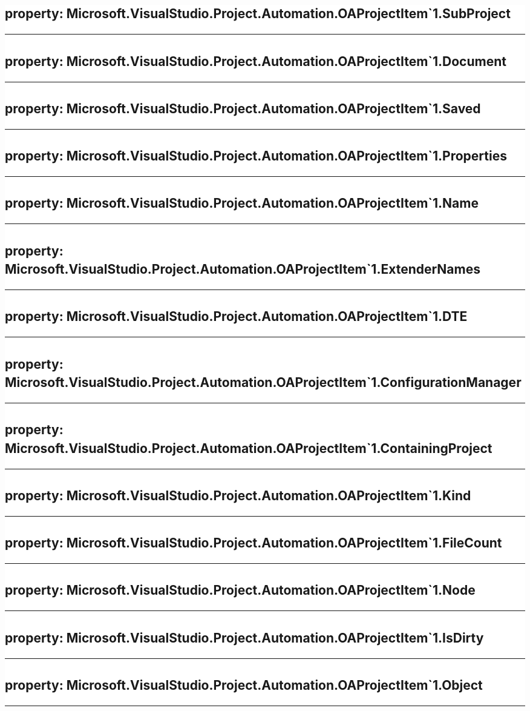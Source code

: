 property: Microsoft.VisualStudio.Project.Automation.OAProjectItem`1.SubProject
---

---
property: Microsoft.VisualStudio.Project.Automation.OAProjectItem`1.Document
---

---
property: Microsoft.VisualStudio.Project.Automation.OAProjectItem`1.Saved
---

---
property: Microsoft.VisualStudio.Project.Automation.OAProjectItem`1.Properties
---

---
property: Microsoft.VisualStudio.Project.Automation.OAProjectItem`1.Name
---

---
property: Microsoft.VisualStudio.Project.Automation.OAProjectItem`1.ExtenderNames
---

---
property: Microsoft.VisualStudio.Project.Automation.OAProjectItem`1.DTE
---

---
property: Microsoft.VisualStudio.Project.Automation.OAProjectItem`1.ConfigurationManager
---

---
property: Microsoft.VisualStudio.Project.Automation.OAProjectItem`1.ContainingProject
---

---
property: Microsoft.VisualStudio.Project.Automation.OAProjectItem`1.Kind
---

---
property: Microsoft.VisualStudio.Project.Automation.OAProjectItem`1.FileCount
---

---
property: Microsoft.VisualStudio.Project.Automation.OAProjectItem`1.Node
---

---
property: Microsoft.VisualStudio.Project.Automation.OAProjectItem`1.IsDirty
---

---
property: Microsoft.VisualStudio.Project.Automation.OAProjectItem`1.Object
---

---